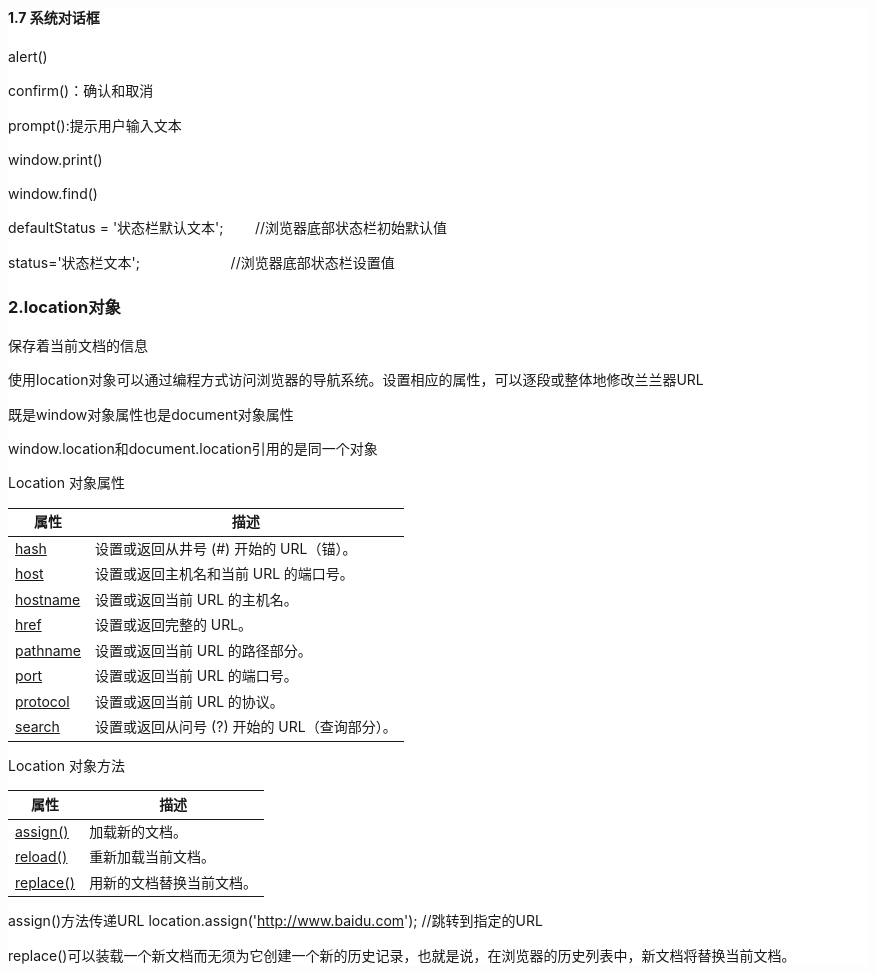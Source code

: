 #### 1.7 系统对话框

alert()

confirm()：确认和取消

prompt():提示用户输入文本

window.print()

window.find()

defaultStatus = '状态栏默认文本';         //浏览器底部状态栏初始默认值

status='状态栏文本';                       //浏览器底部状态栏设置值

### 2.location对象

保存着当前文档的信息

使用location对象可以通过编程方式访问浏览器的导航系统。设置相应的属性，可以逐段或整体地修改兰兰器URL

既是window对象属性也是document对象属性

window.location和document.location引用的是同一个对象

 Location 对象属性

| 属性                                       | 描述                          |
| ---------------------------------------- | --------------------------- |
| [hash](http://www.w3school.com.cn/jsref/prop_loc_hash.asp) | 设置或返回从井号 (#) 开始的 URL（锚）。    |
| [host](http://www.w3school.com.cn/jsref/prop_loc_host.asp) | 设置或返回主机名和当前 URL 的端口号。       |
| [hostname](http://www.w3school.com.cn/jsref/prop_loc_hostname.asp) | 设置或返回当前 URL 的主机名。           |
| [href](http://www.w3school.com.cn/jsref/prop_loc_href.asp) | 设置或返回完整的 URL。               |
| [pathname](http://www.w3school.com.cn/jsref/prop_loc_pathname.asp) | 设置或返回当前 URL 的路径部分。          |
| [port](http://www.w3school.com.cn/jsref/prop_loc_port.asp) | 设置或返回当前 URL 的端口号。           |
| [protocol](http://www.w3school.com.cn/jsref/prop_loc_protocol.asp) | 设置或返回当前 URL 的协议。            |
| [search](http://www.w3school.com.cn/jsref/prop_loc_search.asp) | 设置或返回从问号 (?) 开始的 URL（查询部分）。 |

 Location 对象方法

| 属性                                       | 描述           |
| ---------------------------------------- | ------------ |
| [assign()](http://www.w3school.com.cn/jsref/met_loc_assign.asp) | 加载新的文档。      |
| [reload()](http://www.w3school.com.cn/jsref/met_loc_reload.asp) | 重新加载当前文档。    |
| [replace()](http://www.w3school.com.cn/jsref/met_loc_replace.asp) | 用新的文档替换当前文档。 |

assign()方法传递URL
location.assign('http://www.baidu.com');		//跳转到指定的URL

replace()可以装载一个新文档而无须为它创建一个新的历史记录，也就是说，在浏览器的历史列表中，新文档将替换当前文档。
